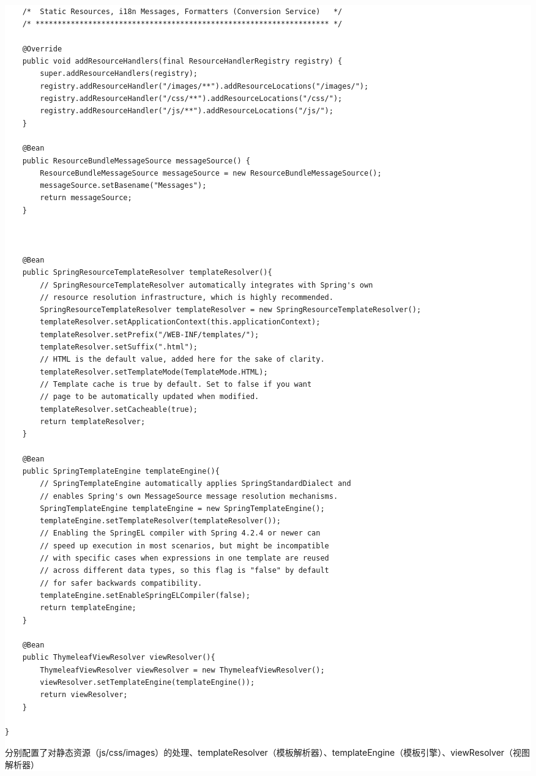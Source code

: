 ```
    /*  Static Resources, i18n Messages, Formatters (Conversion Service)   */
    /* ******************************************************************* */

    @Override
    public void addResourceHandlers(final ResourceHandlerRegistry registry) {
        super.addResourceHandlers(registry);
        registry.addResourceHandler("/images/**").addResourceLocations("/images/");
        registry.addResourceHandler("/css/**").addResourceLocations("/css/");
        registry.addResourceHandler("/js/**").addResourceLocations("/js/");
    }

    @Bean
    public ResourceBundleMessageSource messageSource() {
        ResourceBundleMessageSource messageSource = new ResourceBundleMessageSource();
        messageSource.setBasename("Messages");
        return messageSource;
    }



    @Bean
    public SpringResourceTemplateResolver templateResolver(){
        // SpringResourceTemplateResolver automatically integrates with Spring's own
        // resource resolution infrastructure, which is highly recommended.
        SpringResourceTemplateResolver templateResolver = new SpringResourceTemplateResolver();
        templateResolver.setApplicationContext(this.applicationContext);
        templateResolver.setPrefix("/WEB-INF/templates/");
        templateResolver.setSuffix(".html");
        // HTML is the default value, added here for the sake of clarity.
        templateResolver.setTemplateMode(TemplateMode.HTML);
        // Template cache is true by default. Set to false if you want
        // page to be automatically updated when modified.
        templateResolver.setCacheable(true);
        return templateResolver;
    }

    @Bean
    public SpringTemplateEngine templateEngine(){
        // SpringTemplateEngine automatically applies SpringStandardDialect and
        // enables Spring's own MessageSource message resolution mechanisms.
        SpringTemplateEngine templateEngine = new SpringTemplateEngine();
        templateEngine.setTemplateResolver(templateResolver());
        // Enabling the SpringEL compiler with Spring 4.2.4 or newer can
        // speed up execution in most scenarios, but might be incompatible
        // with specific cases when expressions in one template are reused
        // across different data types, so this flag is "false" by default
        // for safer backwards compatibility.
        templateEngine.setEnableSpringELCompiler(false);
        return templateEngine;
    }

    @Bean
    public ThymeleafViewResolver viewResolver(){
        ThymeleafViewResolver viewResolver = new ThymeleafViewResolver();
        viewResolver.setTemplateEngine(templateEngine());
        return viewResolver;
    }

}

```
分别配置了对静态资源（js/css/images）的处理、templateResolver（模板解析器）、templateEngine（模板引擎）、viewResolver（视图解析器）